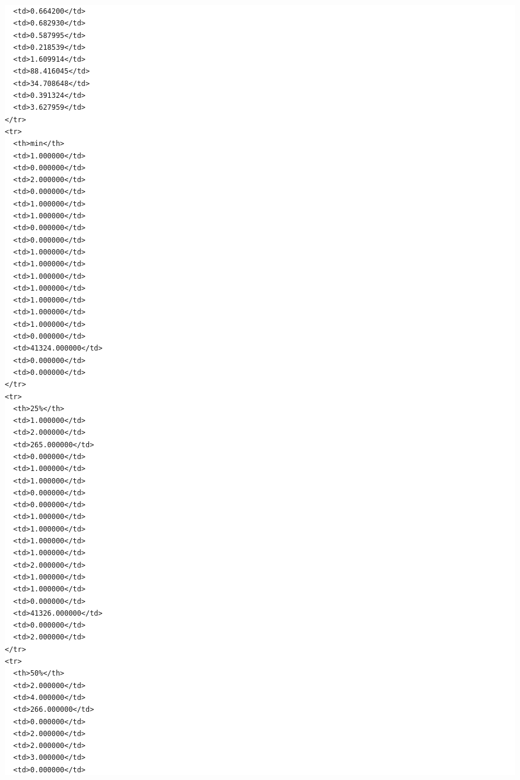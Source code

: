       <td>0.664200</td>
      <td>0.682930</td>
      <td>0.587995</td>
      <td>0.218539</td>
      <td>1.609914</td>
      <td>88.416045</td>
      <td>34.708648</td>
      <td>0.391324</td>
      <td>3.627959</td>
    </tr>
    <tr>
      <th>min</th>
      <td>1.000000</td>
      <td>0.000000</td>
      <td>2.000000</td>
      <td>0.000000</td>
      <td>1.000000</td>
      <td>1.000000</td>
      <td>0.000000</td>
      <td>0.000000</td>
      <td>1.000000</td>
      <td>1.000000</td>
      <td>1.000000</td>
      <td>1.000000</td>
      <td>1.000000</td>
      <td>1.000000</td>
      <td>1.000000</td>
      <td>0.000000</td>
      <td>41324.000000</td>
      <td>0.000000</td>
      <td>0.000000</td>
    </tr>
    <tr>
      <th>25%</th>
      <td>1.000000</td>
      <td>2.000000</td>
      <td>265.000000</td>
      <td>0.000000</td>
      <td>1.000000</td>
      <td>1.000000</td>
      <td>0.000000</td>
      <td>0.000000</td>
      <td>1.000000</td>
      <td>1.000000</td>
      <td>1.000000</td>
      <td>1.000000</td>
      <td>2.000000</td>
      <td>1.000000</td>
      <td>1.000000</td>
      <td>0.000000</td>
      <td>41326.000000</td>
      <td>0.000000</td>
      <td>2.000000</td>
    </tr>
    <tr>
      <th>50%</th>
      <td>2.000000</td>
      <td>4.000000</td>
      <td>266.000000</td>
      <td>0.000000</td>
      <td>2.000000</td>
      <td>2.000000</td>
      <td>3.000000</td>
      <td>0.000000</td>